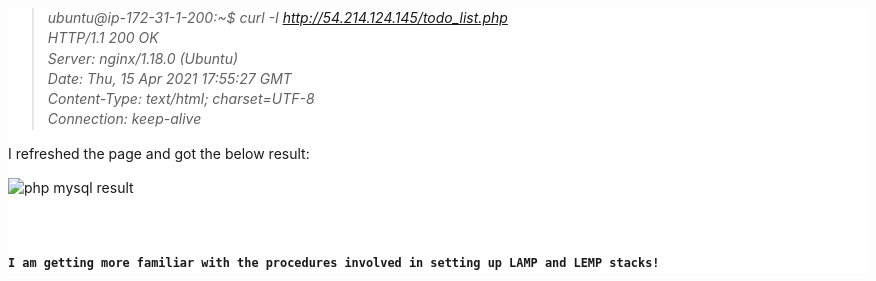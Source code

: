 > *ubuntu@ip-172-31-1-200:~$ curl -I http://54.214.124.145/todo_list.php  
HTTP/1.1 200 OK  
Server: nginx/1.18.0 (Ubuntu)  
Date: Thu, 15 Apr 2021 17:55:27 GMT  
Content-Type: text/html; charset=UTF-8  
Connection: keep-alive*

I refreshed the page and got the below result:

![php mysql result](https://user-images.githubusercontent.com/70076627/114918865-7d66dc80-9e1f-11eb-9f1c-068286b266c2.PNG)

<br/>


#### `I am getting more familiar with the procedures involved in setting up LAMP and LEMP stacks!`  

